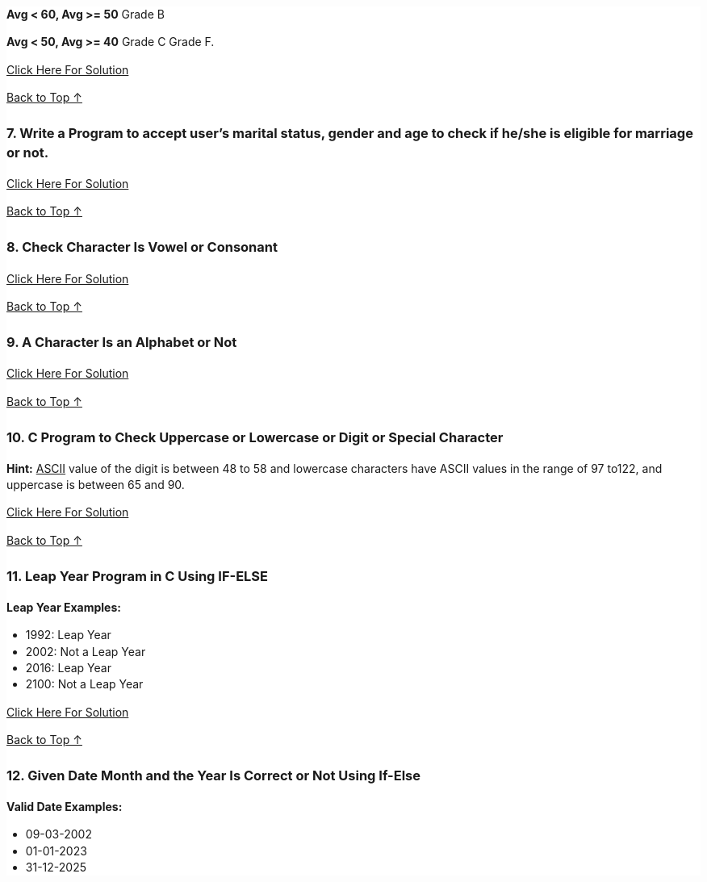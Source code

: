 **Avg < 60, Avg >= 50** Grade B

**Avg < 50, Avg >= 40** Grade C Grade F.

[Click Here For Solution](question_22.c)

[Back to Top &uarr;](#content)

### 7. Write a Program to accept user’s marital status, gender and age to check if he/she is eligible for marriage or not.

[Click Here For Solution](question_23.c)

[Back to Top &uarr;](#content)

### 8. Check Character Is Vowel or Consonant

[Click Here For Solution](question_24.c)

[Back to Top &uarr;](#content)

### 9. A Character Is an Alphabet or Not

[Click Here For Solution](question_25.c)

[Back to Top &uarr;](#content)

### 10. C Program to Check Uppercase or Lowercase or Digit or Special Character

**Hint:** [ASCII](https://www.cs.cmu.edu/~pattis/15-1XX/common/handouts/ascii.html) value of the digit is between 48 to 58 and lowercase characters have ASCII values in the range of 97 to122, and uppercase is between 65 and 90.

[Click Here For Solution](question_26.c)

[Back to Top &uarr;](#content)

### 11. Leap Year Program in C Using IF-ELSE

**Leap Year Examples:**

- 1992: Leap Year
- 2002: Not a Leap Year
- 2016: Leap Year
- 2100: Not a Leap Year

[Click Here For Solution](question27.c)

[Back to Top &uarr;](#content)

### 12. Given Date Month and the Year Is Correct or Not Using If-Else

**Valid Date Examples:**

- 09-03-2002
- 01-01-2023
- 31-12-2025
